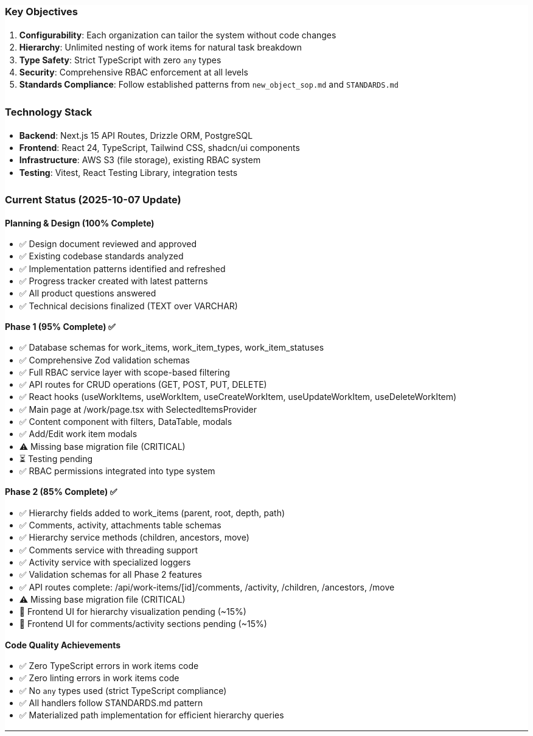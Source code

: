 ### Key Objectives

1. **Configurability**: Each organization can tailor the system without code changes
2. **Hierarchy**: Unlimited nesting of work items for natural task breakdown
3. **Type Safety**: Strict TypeScript with zero `any` types
4. **Security**: Comprehensive RBAC enforcement at all levels
5. **Standards Compliance**: Follow established patterns from `new_object_sop.md` and `STANDARDS.md`

### Technology Stack

- **Backend**: Next.js 15 API Routes, Drizzle ORM, PostgreSQL
- **Frontend**: React 24, TypeScript, Tailwind CSS, shadcn/ui components
- **Infrastructure**: AWS S3 (file storage), existing RBAC system
- **Testing**: Vitest, React Testing Library, integration tests

### Current Status (2025-10-07 Update)

**Planning & Design (100% Complete)**
- ✅ Design document reviewed and approved
- ✅ Existing codebase standards analyzed
- ✅ Implementation patterns identified and refreshed
- ✅ Progress tracker created with latest patterns
- ✅ All product questions answered
- ✅ Technical decisions finalized (TEXT over VARCHAR)

**Phase 1 (95% Complete) ✅**
- ✅ Database schemas for work_items, work_item_types, work_item_statuses
- ✅ Comprehensive Zod validation schemas
- ✅ Full RBAC service layer with scope-based filtering
- ✅ API routes for CRUD operations (GET, POST, PUT, DELETE)
- ✅ React hooks (useWorkItems, useWorkItem, useCreateWorkItem, useUpdateWorkItem, useDeleteWorkItem)
- ✅ Main page at /work/page.tsx with SelectedItemsProvider
- ✅ Content component with filters, DataTable, modals
- ✅ Add/Edit work item modals
- ⚠️ Missing base migration file (CRITICAL)
- ⏳ Testing pending
- ✅ RBAC permissions integrated into type system

**Phase 2 (85% Complete) ✅**
- ✅ Hierarchy fields added to work_items (parent, root, depth, path)
- ✅ Comments, activity, attachments table schemas
- ✅ Hierarchy service methods (children, ancestors, move)
- ✅ Comments service with threading support
- ✅ Activity service with specialized loggers
- ✅ Validation schemas for all Phase 2 features
- ✅ API routes complete: /api/work-items/[id]/comments, /activity, /children, /ancestors, /move
- ⚠️ Missing base migration file (CRITICAL)
- 🚧 Frontend UI for hierarchy visualization pending (~15%)
- 🚧 Frontend UI for comments/activity sections pending (~15%)

**Code Quality Achievements**
- ✅ Zero TypeScript errors in work items code
- ✅ Zero linting errors in work items code
- ✅ No `any` types used (strict TypeScript compliance)
- ✅ All handlers follow STANDARDS.md pattern
- ✅ Materialized path implementation for efficient hierarchy queries

---
